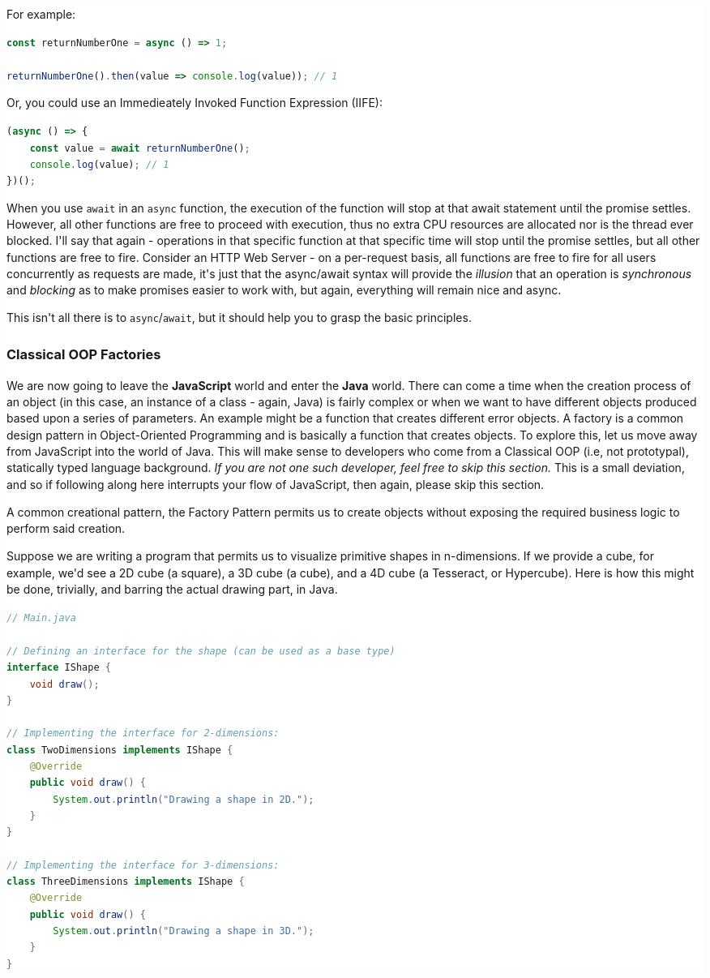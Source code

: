 For example:

```javascript
const returnNumberOne = async () => 1;

returnNumberOne().then(value => console.log(value)); // 1
```
Or, you could use an Immedieately Invoked Function Expression (IIFE):

```javascript
(async () => {
    const value = await returnNumberOne();
    console.log(value); // 1
})();
```
When you use `await` in an `async` function, the execution of the function will stop at that await statement until the promise settles. However, all other functions are free to proceed with execution, thus no extra CPU resources are allocated nor is the thread ever blocked. I'll say that again - operations in that specific function at that specific time will stop until the promise settles, but all other functions are free to fire. Consider an HTTP Web Server - on a per-request basis, all functions are free to fire for all users concurrently as requests are made, it's just that the async/await syntax will provide the *illusion* that an operation is *synchronous* and *blocking* as to make promises easier to work with, but again, everything will remain nice and async.

This isn't all there is to `async`/`await`, but it should help you to grasp the basic principles.
### Classical OOP Factories
We are now going to leave the **JavaScript** world and enter the **Java** world. There can come a time when the creation process of an object (in this case, an instance of a class - again, Java) is fairly complex or when we want to have different objects produced based upon a series of parameters. An example might be a function that creates different error objects. A factory is a common design pattern in Object-Oriented Programming and is basically a function that creates objects. To explore this, let us move away from JavaScript into the world of Java. This will make sense to developers who come from a Classical OOP (i.e, not prototypal), statically typed language background. *If you are not one such developer, feel free to skip this section.* This is a small deviation, and so if following along here interrupts your flow of JavaScript, then again, please skip this section. 

A common creational pattern, the Factory Pattern permits us to create objects without exposing the required business logic to perform said creation.

Suppose we are writing a program that permits us to visualize primitive shapes in n-dimensions. If we provide a cube, for example, we'd see a 2D cube (a square), a 3D cube (a cube), and a 4D cube (a Tesseract, or Hypercube). Here is how this might be done, trivially, and barring the actual drawing part, in Java.

```java
// Main.java

// Defining an interface for the shape (can be used as a base type)
interface IShape {
    void draw();
}

// Implementing the interface for 2-dimensions:
class TwoDimensions implements IShape {
    @Override
    public void draw() {
        System.out.println("Drawing a shape in 2D.");
    }
}

// Implementing the interface for 3-dimensions:
class ThreeDimensions implements IShape {
    @Override
    public void draw() {
        System.out.println("Drawing a shape in 3D.");
    }
}
```